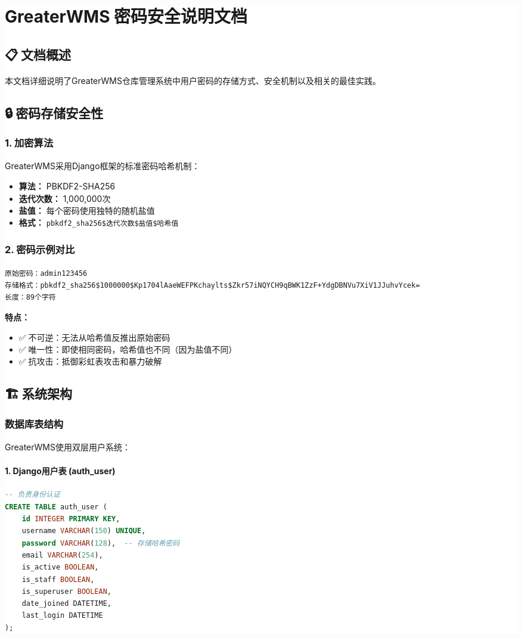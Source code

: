 # GreaterWMS 密码安全说明文档

## 📋 文档概述

本文档详细说明了GreaterWMS仓库管理系统中用户密码的存储方式、安全机制以及相关的最佳实践。

## 🔒 密码存储安全性

### 1. 加密算法

GreaterWMS采用Django框架的标准密码哈希机制：

- **算法：** PBKDF2-SHA256
- **迭代次数：** 1,000,000次
- **盐值：** 每个密码使用独特的随机盐值
- **格式：** `pbkdf2_sha256$迭代次数$盐值$哈希值`

### 2. 密码示例对比

```text
原始密码：admin123456
存储格式：pbkdf2_sha256$1000000$Kp1704lAaeWEFPKchaylts$Zkr57iNQYCH9qBWK1ZzF+YdgDBNVu7XiV1JJuhvYcek=
长度：89个字符
```

**特点：**
- ✅ 不可逆：无法从哈希值反推出原始密码
- ✅ 唯一性：即使相同密码，哈希值也不同（因为盐值不同）
- ✅ 抗攻击：抵御彩虹表攻击和暴力破解

## 🏗️ 系统架构

### 数据库表结构

GreaterWMS使用双层用户系统：

#### 1. Django用户表 (auth_user)
```sql
-- 负责身份认证
CREATE TABLE auth_user (
    id INTEGER PRIMARY KEY,
    username VARCHAR(150) UNIQUE,
    password VARCHAR(128),  -- 存储哈希密码
    email VARCHAR(254),
    is_active BOOLEAN,
    is_staff BOOLEAN,
    is_superuser BOOLEAN,
    date_joined DATETIME,
    last_login DATETIME
);
```
